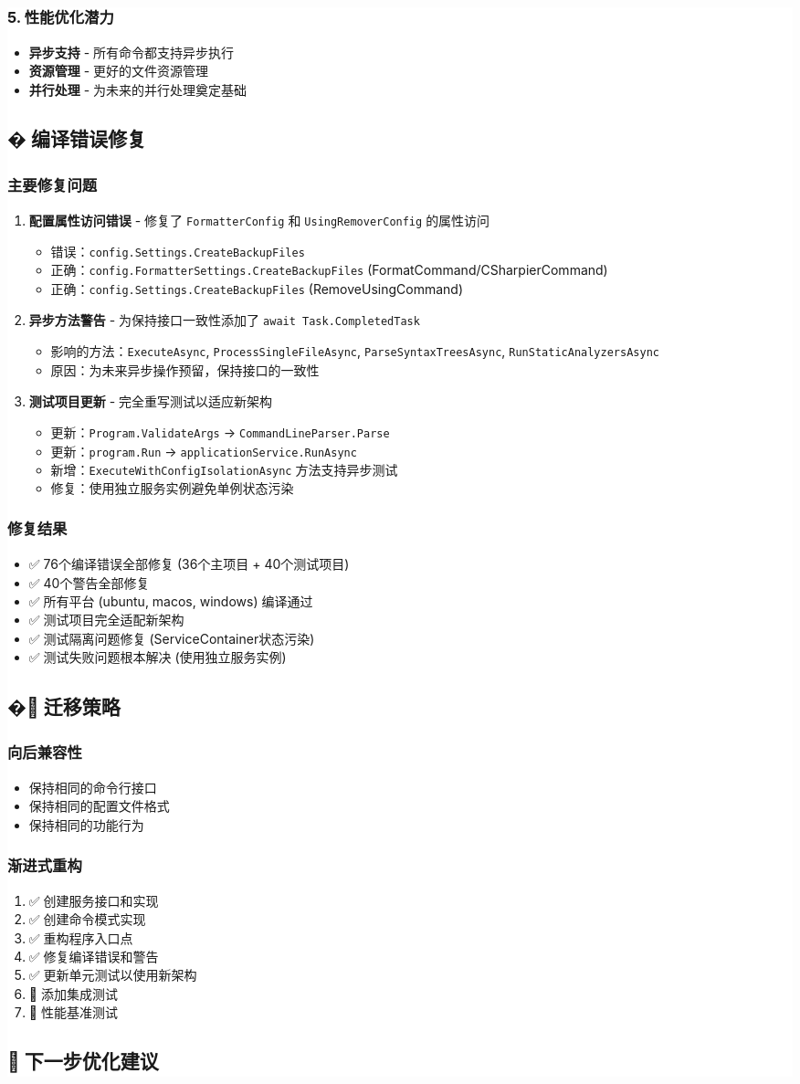 ### 5. 性能优化潜力
- **异步支持** - 所有命令都支持异步执行
- **资源管理** - 更好的文件资源管理
- **并行处理** - 为未来的并行处理奠定基础

## � 编译错误修复

### 主要修复问题
1. **配置属性访问错误** - 修复了 `FormatterConfig` 和 `UsingRemoverConfig` 的属性访问
   - 错误：`config.Settings.CreateBackupFiles`
   - 正确：`config.FormatterSettings.CreateBackupFiles` (FormatCommand/CSharpierCommand)
   - 正确：`config.Settings.CreateBackupFiles` (RemoveUsingCommand)

2. **异步方法警告** - 为保持接口一致性添加了 `await Task.CompletedTask`
   - 影响的方法：`ExecuteAsync`, `ProcessSingleFileAsync`, `ParseSyntaxTreesAsync`, `RunStaticAnalyzersAsync`
   - 原因：为未来异步操作预留，保持接口的一致性

3. **测试项目更新** - 完全重写测试以适应新架构
   - 更新：`Program.ValidateArgs` → `CommandLineParser.Parse`
   - 更新：`program.Run` → `applicationService.RunAsync`
   - 新增：`ExecuteWithConfigIsolationAsync` 方法支持异步测试
   - 修复：使用独立服务实例避免单例状态污染

### 修复结果
- ✅ 76个编译错误全部修复 (36个主项目 + 40个测试项目)
- ✅ 40个警告全部修复
- ✅ 所有平台 (ubuntu, macos, windows) 编译通过
- ✅ 测试项目完全适配新架构
- ✅ 测试隔离问题修复 (ServiceContainer状态污染)  
- ✅ 测试失败问题根本解决 (使用独立服务实例)

## �🔄 迁移策略

### 向后兼容性
- 保持相同的命令行接口
- 保持相同的配置文件格式
- 保持相同的功能行为

### 渐进式重构
1. ✅ 创建服务接口和实现
2. ✅ 创建命令模式实现
3. ✅ 重构程序入口点
4. ✅ 修复编译错误和警告
5. ✅ 更新单元测试以使用新架构
6. 🔲 添加集成测试
7. 🔲 性能基准测试

## 🎯 下一步优化建议
